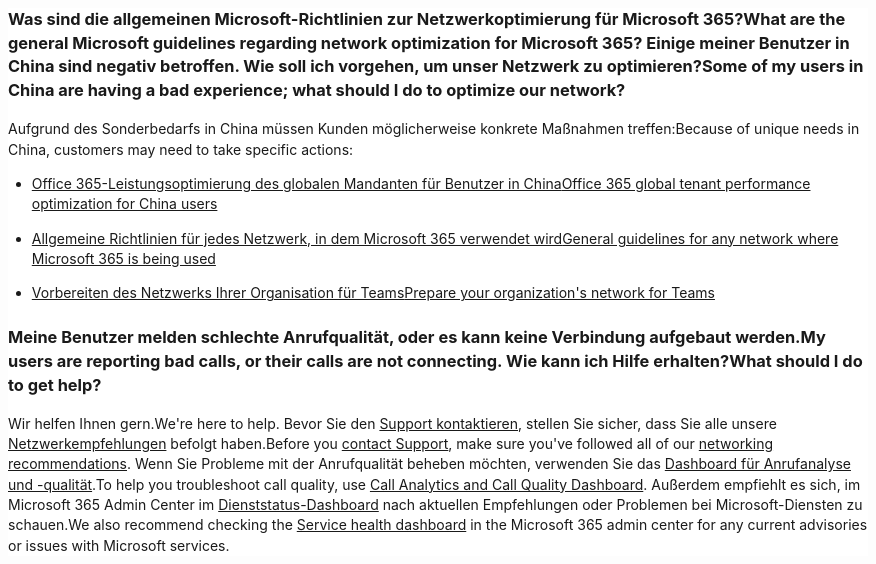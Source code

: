 ### <a name="what-are-the-general-microsoft-guidelines-regarding-network-optimization-for-microsoft-365-some-of-my-users-in-china-are-having-a-bad-experience-what-should-i-do-to-optimize-our-network"></a><span data-ttu-id="cd4d3-127">Was sind die allgemeinen Microsoft-Richtlinien zur Netzwerkoptimierung für Microsoft 365?</span><span class="sxs-lookup"><span data-stu-id="cd4d3-127">What are the general Microsoft guidelines regarding network optimization for Microsoft 365?</span></span> <span data-ttu-id="cd4d3-128">Einige meiner Benutzer in China sind negativ betroffen. Wie soll ich vorgehen, um unser Netzwerk zu optimieren?</span><span class="sxs-lookup"><span data-stu-id="cd4d3-128">Some of my users in China are having a bad experience; what should I do to optimize our network?</span></span>

<span data-ttu-id="cd4d3-129">Aufgrund des Sonderbedarfs in China müssen Kunden möglicherweise konkrete Maßnahmen treffen:</span><span class="sxs-lookup"><span data-stu-id="cd4d3-129">Because of unique needs in China, customers may need to take specific actions:</span></span>

- [<span data-ttu-id="cd4d3-130">Office 365-Leistungsoptimierung des globalen Mandanten für Benutzer in China</span><span class="sxs-lookup"><span data-stu-id="cd4d3-130">Office 365 global tenant performance optimization for China users</span></span>](https://docs.microsoft.com/office365/enterprise/office-365-networking-china)

- [<span data-ttu-id="cd4d3-131">Allgemeine Richtlinien für jedes Netzwerk, in dem Microsoft 365 verwendet wird</span><span class="sxs-lookup"><span data-stu-id="cd4d3-131">General guidelines for any network where Microsoft 365 is being used</span></span>](https://docs.microsoft.com/Office365/Enterprise/assessing-network-connectivity)

- [<span data-ttu-id="cd4d3-132">Vorbereiten des Netzwerks Ihrer Organisation für Teams</span><span class="sxs-lookup"><span data-stu-id="cd4d3-132">Prepare your organization's network for Teams</span></span>](prepare-network.md)

### <a name="my-users-are-reporting-bad-calls-or-their-calls-are-not-connecting-what-should-i-do-to-get-help"></a><span data-ttu-id="cd4d3-133">Meine Benutzer melden schlechte Anrufqualität, oder es kann keine Verbindung aufgebaut werden.</span><span class="sxs-lookup"><span data-stu-id="cd4d3-133">My users are reporting bad calls, or their calls are not connecting.</span></span> <span data-ttu-id="cd4d3-134">Wie kann ich Hilfe erhalten?</span><span class="sxs-lookup"><span data-stu-id="cd4d3-134">What should I do to get help?</span></span>

<span data-ttu-id="cd4d3-135">Wir helfen Ihnen gern.</span><span class="sxs-lookup"><span data-stu-id="cd4d3-135">We're here to help.</span></span> <span data-ttu-id="cd4d3-136">Bevor Sie den [Support kontaktieren](https://docs.microsoft.com/microsoft-365/admin/contact-support-for-business-products), stellen Sie sicher, dass Sie alle unsere [Netzwerkempfehlungen](#what-are-the-general-microsoft-guidelines-regarding-network-optimization-for-microsoft-365-some-of-my-users-in-china-are-having-a-bad-experience-what-should-i-do-to-optimize-our-network) befolgt haben.</span><span class="sxs-lookup"><span data-stu-id="cd4d3-136">Before you [contact Support](https://docs.microsoft.com/microsoft-365/admin/contact-support-for-business-products), make sure you've followed all of our [networking recommendations](#what-are-the-general-microsoft-guidelines-regarding-network-optimization-for-microsoft-365-some-of-my-users-in-china-are-having-a-bad-experience-what-should-i-do-to-optimize-our-network).</span></span> <span data-ttu-id="cd4d3-137">Wenn Sie Probleme mit der Anrufqualität beheben möchten, verwenden Sie das [Dashboard für Anrufanalyse und -qualität](difference-between-call-analytics-and-call-quality-dashboard.md).</span><span class="sxs-lookup"><span data-stu-id="cd4d3-137">To help you troubleshoot call quality, use [Call Analytics and Call Quality Dashboard](difference-between-call-analytics-and-call-quality-dashboard.md).</span></span> <span data-ttu-id="cd4d3-138">Außerdem empfiehlt es sich, im Microsoft 365 Admin Center im [Dienststatus-Dashboard](https://docs.microsoft.com/office365/enterprise/view-service-health) nach aktuellen Empfehlungen oder Problemen bei Microsoft-Diensten zu schauen.</span><span class="sxs-lookup"><span data-stu-id="cd4d3-138">We also recommend checking the [Service health dashboard](https://docs.microsoft.com/office365/enterprise/view-service-health) in the Microsoft 365 admin center for any current advisories or issues with Microsoft services.</span></span>